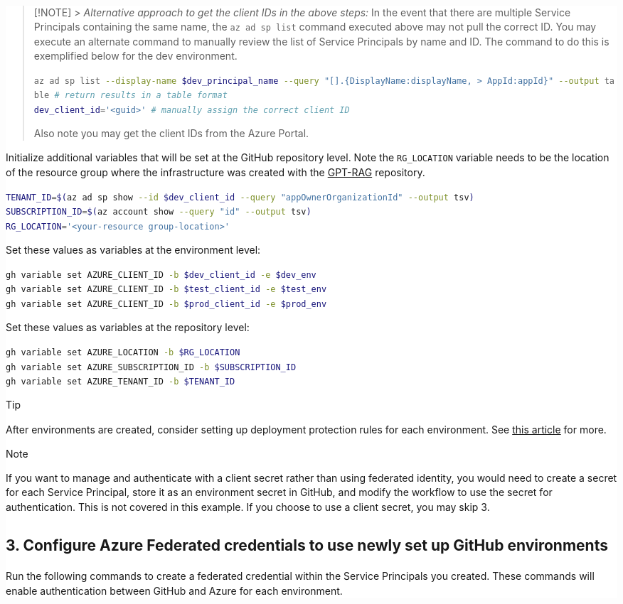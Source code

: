 > [!NOTE] > _Alternative approach to get the client IDs in the above steps:_
> In the event that there are multiple Service Principals containing the same name, the `az ad sp list` command executed above may not pull the correct ID. You may execute an alternate command to manually review the list of Service Principals by name and ID. The command to do this is exemplified below for the dev environment.
>
> ```bash
> az ad sp list --display-name $dev_principal_name --query "[].{DisplayName:displayName, > AppId:appId}" --output table # return results in a table format
> dev_client_id='<guid>' # manually assign the correct client ID
> ```
>
> Also note you may get the client IDs from the Azure Portal.

Initialize additional variables that will be set at the GitHub repository level. Note the `RG_LOCATION` variable needs to be the location of the resource group where the infrastructure was created with the [GPT-RAG](https://github.com/Azure/GPT-RAG) repository.

```bash
TENANT_ID=$(az ad sp show --id $dev_client_id --query "appOwnerOrganizationId" --output tsv)
SUBSCRIPTION_ID=$(az account show --query "id" --output tsv)
RG_LOCATION='<your-resource group-location>'
```

Set these values as variables at the environment level:

```bash
gh variable set AZURE_CLIENT_ID -b $dev_client_id -e $dev_env
gh variable set AZURE_CLIENT_ID -b $test_client_id -e $test_env
gh variable set AZURE_CLIENT_ID -b $prod_client_id -e $prod_env
```

Set these values as variables at the repository level:

```bash
gh variable set AZURE_LOCATION -b $RG_LOCATION
gh variable set AZURE_SUBSCRIPTION_ID -b $SUBSCRIPTION_ID
gh variable set AZURE_TENANT_ID -b $TENANT_ID
```

> [!TIP]
> After environments are created, consider setting up deployment protection rules for each environment. See [this article](https://docs.github.com/en/actions/administering-github-actions/managing-environments-for-deployment#deployment-protection-rules) for more.

> [!NOTE]
> If you want to manage and authenticate with a client secret rather than using federated identity, you would need to create a secret for each Service Principal, store it as an environment secret in GitHub, and modify the workflow to use the secret for authentication. This is not covered in this example. If you choose to use a client secret, you may skip 3.

## 3. Configure Azure Federated credentials to use newly set up GitHub environments

Run the following commands to create a federated credential within the Service Principals you created. These commands will enable authentication between GitHub and Azure for each environment.
